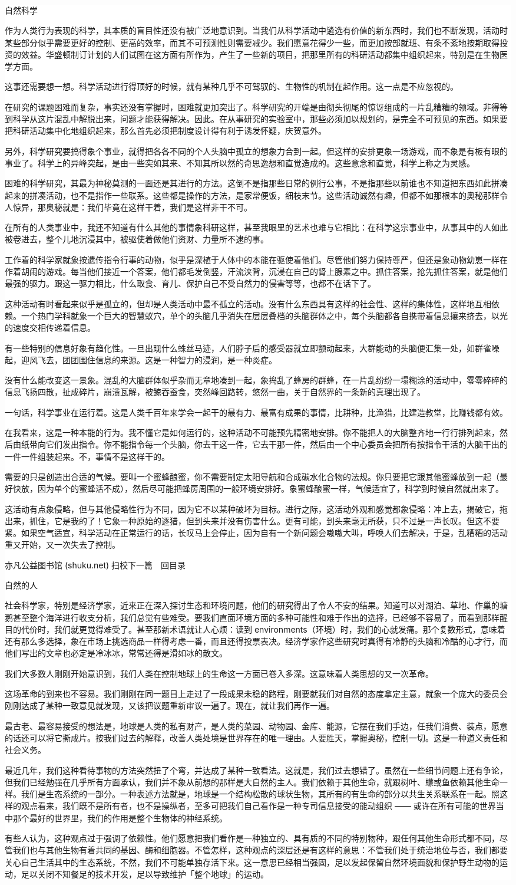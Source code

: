 自然科学

作为人类行为表现的科学，其本质的盲目性还没有被广泛地意识到。当我们从科学活动中遴选有价值的新东西时，我们也不断发现，活动时某些部分似乎需要更好的控制、更高的效率，而其不可预测性则需要减少。我们愿意花得少一些，而更加按部就班、有条不紊地按期取得投资的效益。华盛顿制订计划的人们试图在这方面有所作为，产生了一些新的项目，把那里所有的科研活动都集中组织起来，特别是在生物医学方面。

这事还需要想一想。科学活动进行得顶好的时候，就有某种几乎不可驾驭的、生物性的机制在起作用。这一点是不应忽视的。

在研究的课题困难而复杂，事实还没有掌握时，困难就更加突出了。科学研究的开端是由彻头彻尾的惊讶组成的一片乱糟糟的领域。非得等到科学从这片混乱中解脱出来，问题才能获得解决。因此。在从事研究的实验室中，那些必须加以规划的，是完全不可预见的东西。如果要把科研活动集中化地组织起来，那么首先必须把制度设计得有利于诱发怀疑，庆贺意外。

另外，科学研究要搞得象个事业，就得把各各不同的个人头脑中孤立的想象力合到一起。但这样的安排更象一场游戏，而不象是有板有眼的事业了。科学上的异峰突起，是由一些突如其来、不知其所以然的奇思逸想和直觉造成的。这些意念和直觉，科学上称之为灵感。

困难的科学研究，其最为神秘莫测的一面还是其进行的方法。这倒不是指那些日常的例行公事，不是指那些以前谁也不知道把东西如此拼凑起来的拼凑活动，也不是指作一些联系。这些都是操作的方法，是家常便饭，细枝末节。这些活动诚然有趣，但都不如那根本的奥秘那样令人惊异，那奥秘就是：我们毕竟在这样干着，我们是这样非干不可。

在所有的人类事业中，我还不知道有什么其他的事情象科研这样，甚至我眼里的艺术也难与它相比：在科学这宗事业中，从事其中的人如此被卷进去，整个儿地沉浸其中，被驱使着做他们资财、力量所不逮的事。

工作着的科学家就象按遗传指令行事的动物，似乎是深植于人体中的本能在驱使着他们。尽管他们努力保持尊严，但还是象动物幼崽一样在作着胡闹的游戏。每当他们接近一个答案，他们都毛发倒竖，汗流浃背，沉浸在自己的肾上腺素之中。抓住答案，抢先抓住答案，就是他们最强的驱力。跟这一驱力相比，什么取食、育儿、保护自己不受自然力的侵害等等，也都不在话下了。

这种活动有时看起来似乎是孤立的，但却是人类活动中最不孤立的活动。没有什么东西具有这样的社会性、这样的集体性，这样地互相依赖。一个热门学科就象一个巨大的智慧蚁穴，单个的头脑几乎消失在层层叠档的头脑群体之中，每个头脑都各自携带着信息攘来挤去，以光的速度交相传递着信息。

有一些特别的信息好象有趋化性。一旦出现什么蛛丝马迹，人们脖子后的感受器就立即颤动起来，大群能动的头脑便汇集一处，如群雀噪起，迎风飞去，团团围住信息的来源。这是一种智力的浸润，是一种炎症。

没有什么能改变这一景象。混乱的大脑群体似乎杂而无章地凑到一起，象捣乱了蜂房的群蜂，在一片乱纷纷一塌糊涂的活动中，零零碎碎的信息飞扬四散，扯成碎片，崩溃瓦解，被鲸吞蚕食，突然峰回路转，悠然一曲，关于自然界的一条新的真理出现了。

一句话，科学事业在运行着。这是人类千百年来学会一起干的最有力、最富有成果的事情，比耕种，比渔猎，比建造教堂，比赚钱都有效。

在我看来，这是一种本能的行为。我不懂它是如何运行的，这种活动不可能预先精密地安排。你不能把人的大脑整齐地一行行排列起来，然后由纸带向它们发出指令。你不能指令每一个头脑，你去干这一件，它去干那一件，然后由一个中心委员会把所有按指令干活的大脑干出的一件一件组装起来。不，事情不是这样干的。

需要的只是创造出合适的气候。要叫一个蜜蜂酿蜜，你不需要制定太阳导航和合成碳水化合物的法规。你只要把它跟其他蜜蜂放到一起（最好快放，因为单个的蜜蜂活不成），然后尽可能把蜂房周围的一般环境安排好。象蜜蜂酿蜜一样，气候适宜了，科学到时候自然就出来了。

这活动有点象侵略，但与其他侵略性行为不同，因为它不以某种破坏为目标。进行之际，这活动外观和感觉都象侵略：冲上去，揭破它，拖出来，抓住，它是我的了！它象一种原始的逐猎，但到头来并没有伤害什么。更有可能，到头来毫无所获，只不过是一声长叹。但这不要紧。如果空气适宜，科学活动在正常运行的话，长叹马上会停止，因为自有一个新问题会嗷嗷大叫，呼唤人们去解决，于是，乱糟糟的活动重又开始，又一次失去了控制。

亦凡公益图书馆 (shuku.net) 扫校下一篇　回目录

自然的人

社会科学家，特别是经济学家，近来正在深入探讨生态和环境问题，他们的研究得出了令人不安的结果。知道可以对湖泊、草地、作巢的塘鹅甚至整个海洋进行收支分析，我们总觉有些难受。要我们直面环境方面的多种可能性和难于作出的选择，已经够不容易了，而看到那样醒目的代价时，我们就更觉得难受了。甚至那新术语就让人心烦：读到 environments（环境）时，我们的心就发痛。那个复数形式，意味着还有那么多选择，象在市场上挑选商品一样得考虑一番，而且还得投票表决。经济学家作这些研究时真得有冷静的头脑和冷酷的心才行，而他们写出的文章也必定是冷冰冰，常常还得是滑如冰的散文。

我们大多数人刚刚开始意识到，我们人类在控制地球上的生命这一方面已卷入多深。这意味着人类思想的又一次革命。

这场革命的到来也不容易。我们刚刚在同一题目上走过了一段成果未稳的路程，刚要就我们对自然的态度拿定主意，就象一个庞大的委员会刚刚达成了某种一致意见就发现，又该把议题重新审议一遍了。现在，就让我们再作一遍。

最古老、最容易接受的想法是，地球是人类的私有财产，是人类的菜园、动物园、金库、能源，它摆在我们手边，任我们消费、装点，愿意的话还可以将它撕成片。按我们过去的解释，改善人类处境是世界存在的唯一理由。人要胜天，掌握奥秘，控制一切。这是一种道义责任和社会义务。

最近几年，我们这种看待事物的方法突然扭了个弯，并达成了某种一致看法。这就是，我们过去想错了。虽然在一些细节问题上还有争论，但我们已经勉强在几乎所有方面承认，我们并不象从前想的那样是大自然的主人。我们依赖于其他生命，就跟树叶、蠓或鱼依赖其他生命一样。我们是生态系统的一部分。一种表述方法就是，地球是一个结构松散的球状生物，其所有的有生命的部分以共生关系联系在一起。照这样的观点看来，我们既不是所有者，也不是操纵者，至多可把我们自己看作是一种专司信息接受的能动组织 —— 或许在所有可能的世界当中那个最好的世界里，我们的作用是整个生物体的神经系统。

有些人认为，这种观点过于强调了依赖性。他们愿意把我们看作是一种独立的、具有质的不同的特别物种，跟任何其他生命形式都不同，尽管我们也与其他生物有着共同的基因、酶和细胞器。不管怎样，这种观点的深层还是有这样的意思：不管我们处于统治地位与否，我们都要关心自己生活其中的生态系统，不然，我们不可能单独存活下来。这一意思已经相当强固，足以发起保留自然环境面貌和保护野生动物的运动，足以关闭不知餐足的技术开发，足以导致维护「整个地球」的运动。
